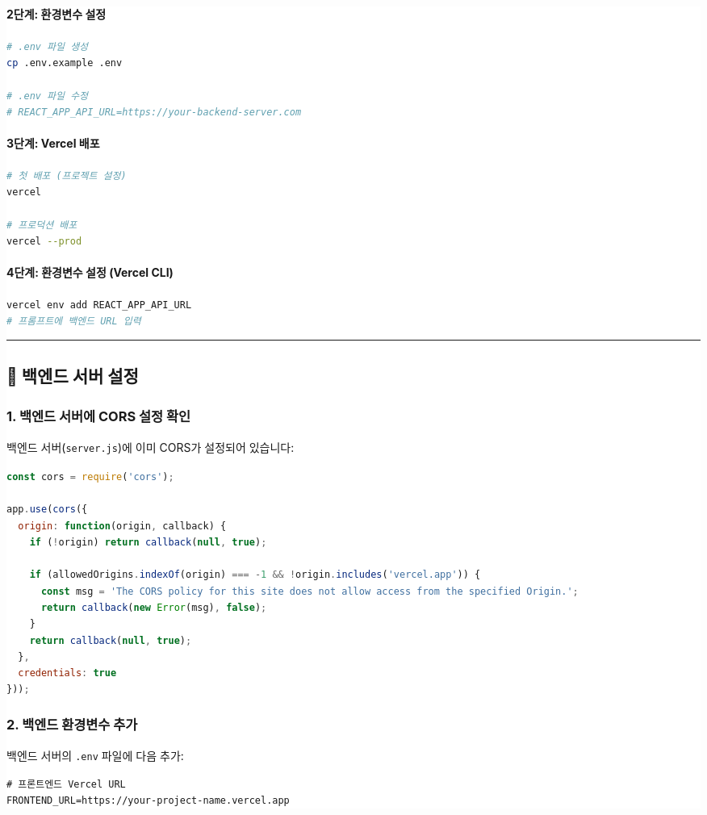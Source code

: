 #### 2단계: 환경변수 설정
```bash
# .env 파일 생성
cp .env.example .env

# .env 파일 수정
# REACT_APP_API_URL=https://your-backend-server.com
```

#### 3단계: Vercel 배포
```bash
# 첫 배포 (프로젝트 설정)
vercel

# 프로덕션 배포
vercel --prod
```

#### 4단계: 환경변수 설정 (Vercel CLI)
```bash
vercel env add REACT_APP_API_URL
# 프롬프트에 백엔드 URL 입력
```

---

## 🔧 백엔드 서버 설정

### 1. 백엔드 서버에 CORS 설정 확인
백엔드 서버(`server.js`)에 이미 CORS가 설정되어 있습니다:
```javascript
const cors = require('cors');

app.use(cors({
  origin: function(origin, callback) {
    if (!origin) return callback(null, true);

    if (allowedOrigins.indexOf(origin) === -1 && !origin.includes('vercel.app')) {
      const msg = 'The CORS policy for this site does not allow access from the specified Origin.';
      return callback(new Error(msg), false);
    }
    return callback(null, true);
  },
  credentials: true
}));
```

### 2. 백엔드 환경변수 추가
백엔드 서버의 `.env` 파일에 다음 추가:
```env
# 프론트엔드 Vercel URL
FRONTEND_URL=https://your-project-name.vercel.app
```
